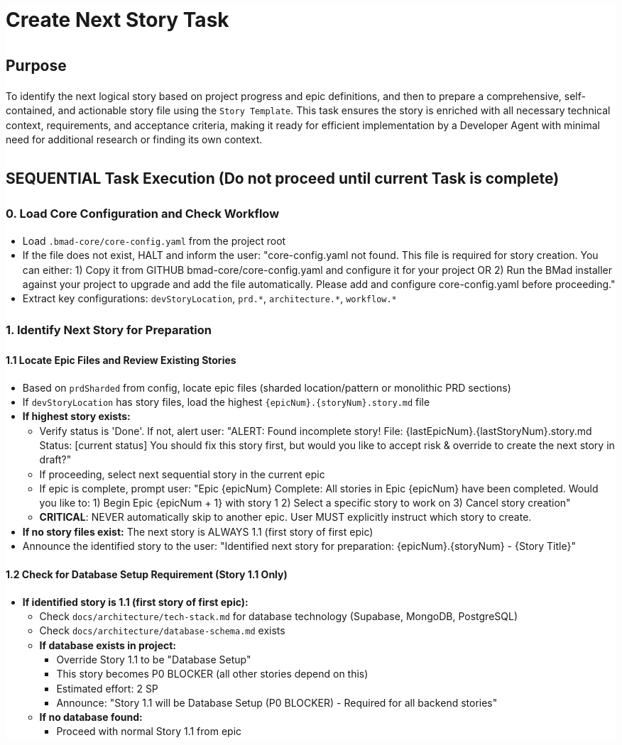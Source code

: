 

# Create Next Story Task

## Purpose

To identify the next logical story based on project progress and epic definitions, and then to prepare a comprehensive, self-contained, and actionable story file using the `Story Template`. This task ensures the story is enriched with all necessary technical context, requirements, and acceptance criteria, making it ready for efficient implementation by a Developer Agent with minimal need for additional research or finding its own context.

## SEQUENTIAL Task Execution (Do not proceed until current Task is complete)

### 0. Load Core Configuration and Check Workflow

- Load `.bmad-core/core-config.yaml` from the project root
- If the file does not exist, HALT and inform the user: "core-config.yaml not found. This file is required for story creation. You can either: 1) Copy it from GITHUB bmad-core/core-config.yaml and configure it for your project OR 2) Run the BMad installer against your project to upgrade and add the file automatically. Please add and configure core-config.yaml before proceeding."
- Extract key configurations: `devStoryLocation`, `prd.*`, `architecture.*`, `workflow.*`

### 1. Identify Next Story for Preparation

#### 1.1 Locate Epic Files and Review Existing Stories

- Based on `prdSharded` from config, locate epic files (sharded location/pattern or monolithic PRD sections)
- If `devStoryLocation` has story files, load the highest `{epicNum}.{storyNum}.story.md` file
- **If highest story exists:**
  - Verify status is 'Done'. If not, alert user: "ALERT: Found incomplete story! File: {lastEpicNum}.{lastStoryNum}.story.md Status: [current status] You should fix this story first, but would you like to accept risk & override to create the next story in draft?"
  - If proceeding, select next sequential story in the current epic
  - If epic is complete, prompt user: "Epic {epicNum} Complete: All stories in Epic {epicNum} have been completed. Would you like to: 1) Begin Epic {epicNum + 1} with story 1 2) Select a specific story to work on 3) Cancel story creation"
  - **CRITICAL**: NEVER automatically skip to another epic. User MUST explicitly instruct which story to create.
- **If no story files exist:** The next story is ALWAYS 1.1 (first story of first epic)
- Announce the identified story to the user: "Identified next story for preparation: {epicNum}.{storyNum} - {Story Title}"

#### 1.2 Check for Database Setup Requirement (Story 1.1 Only)

- **If identified story is 1.1 (first story of first epic):**
  - Check `docs/architecture/tech-stack.md` for database technology (Supabase, MongoDB, PostgreSQL)
  - Check `docs/architecture/database-schema.md` exists
  - **If database exists in project:**
    - Override Story 1.1 to be "Database Setup"
    - This story becomes P0 BLOCKER (all other stories depend on this)
    - Estimated effort: 2 SP
    - Announce: "Story 1.1 will be Database Setup (P0 BLOCKER) - Required for all backend stories"
  - **If no database found:**
    - Proceed with normal Story 1.1 from epic
